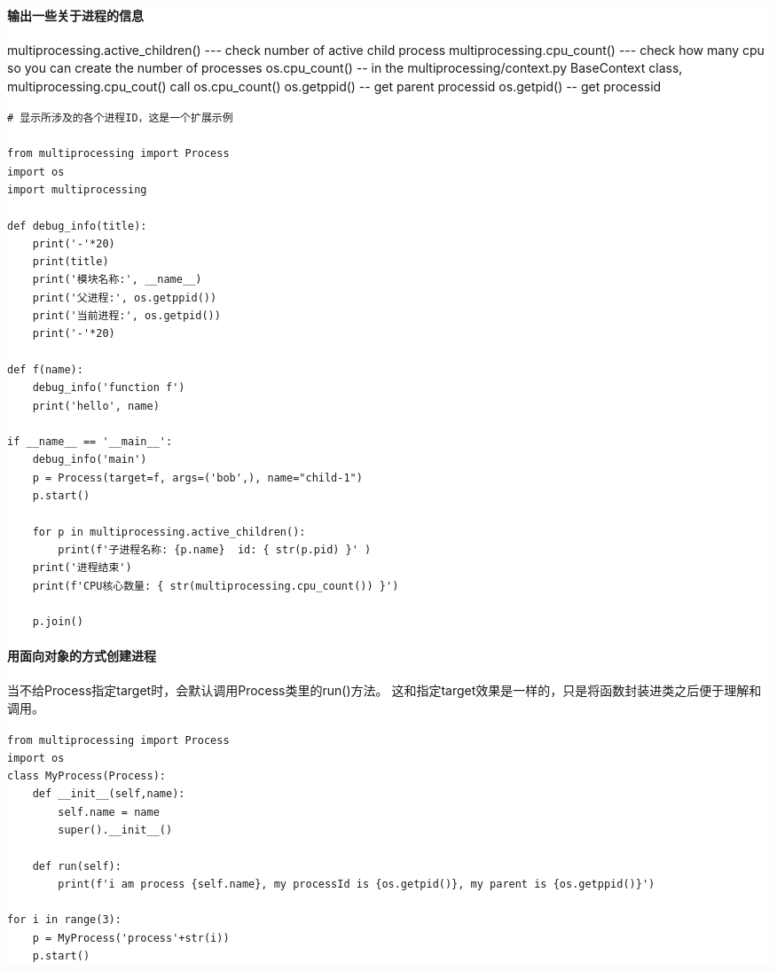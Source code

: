 #### 输出一些关于进程的信息
multiprocessing.active_children() --- check number of active child process
multiprocessing.cpu_count() --- check how many cpu so you can create the number of processes
os.cpu_count() -- in the multiprocessing/context.py BaseContext class, multiprocessing.cpu_cout() call os.cpu_count()
os.getppid() -- get parent processid
os.getpid() -- get processid

``` 
# 显示所涉及的各个进程ID，这是一个扩展示例

from multiprocessing import Process
import os
import multiprocessing

def debug_info(title):
    print('-'*20)
    print(title)
    print('模块名称:', __name__)
    print('父进程:', os.getppid())
    print('当前进程:', os.getpid())
    print('-'*20)

def f(name):
    debug_info('function f')
    print('hello', name)

if __name__ == '__main__':
    debug_info('main')
    p = Process(target=f, args=('bob',), name="child-1")
    p.start()

    for p in multiprocessing.active_children():
        print(f'子进程名称: {p.name}  id: { str(p.pid) }' )
    print('进程结束')
    print(f'CPU核心数量: { str(multiprocessing.cpu_count()) }')
    
    p.join()
``` 
#### 用面向对象的方式创建进程
当不给Process指定target时，会默认调用Process类里的run()方法。
这和指定target效果是一样的，只是将函数封装进类之后便于理解和调用。
```
from multiprocessing import Process
import os
class MyProcess(Process):
    def __init__(self,name):
        self.name = name
        super().__init__()

    def run(self):
        print(f'i am process {self.name}, my processId is {os.getpid()}, my parent is {os.getppid()}')

for i in range(3):
    p = MyProcess('process'+str(i))
    p.start()
```
